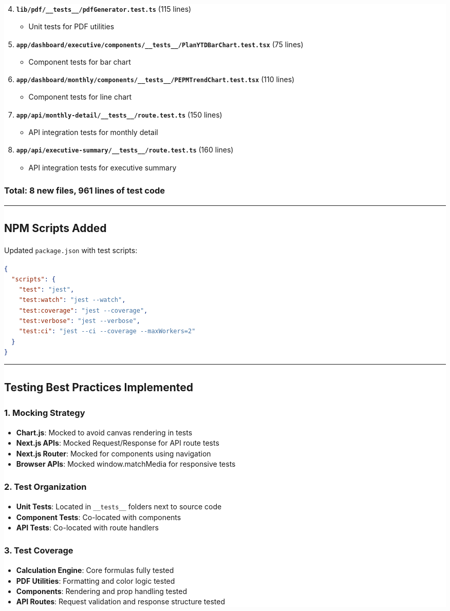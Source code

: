 4. **`lib/pdf/__tests__/pdfGenerator.test.ts`** (115 lines)
   - Unit tests for PDF utilities

5. **`app/dashboard/executive/components/__tests__/PlanYTDBarChart.test.tsx`** (75 lines)
   - Component tests for bar chart

6. **`app/dashboard/monthly/components/__tests__/PEPMTrendChart.test.tsx`** (110 lines)
   - Component tests for line chart

7. **`app/api/monthly-detail/__tests__/route.test.ts`** (150 lines)
   - API integration tests for monthly detail

8. **`app/api/executive-summary/__tests__/route.test.ts`** (160 lines)
   - API integration tests for executive summary

### Total: 8 new files, 961 lines of test code

---

## NPM Scripts Added

Updated `package.json` with test scripts:

```json
{
  "scripts": {
    "test": "jest",
    "test:watch": "jest --watch",
    "test:coverage": "jest --coverage",
    "test:verbose": "jest --verbose",
    "test:ci": "jest --ci --coverage --maxWorkers=2"
  }
}
```

---

## Testing Best Practices Implemented

### 1. Mocking Strategy
- **Chart.js**: Mocked to avoid canvas rendering in tests
- **Next.js APIs**: Mocked Request/Response for API route tests
- **Next.js Router**: Mocked for components using navigation
- **Browser APIs**: Mocked window.matchMedia for responsive tests

### 2. Test Organization
- **Unit Tests**: Located in `__tests__` folders next to source code
- **Component Tests**: Co-located with components
- **API Tests**: Co-located with route handlers

### 3. Test Coverage
- **Calculation Engine**: Core formulas fully tested
- **PDF Utilities**: Formatting and color logic tested
- **Components**: Rendering and prop handling tested
- **API Routes**: Request validation and response structure tested
